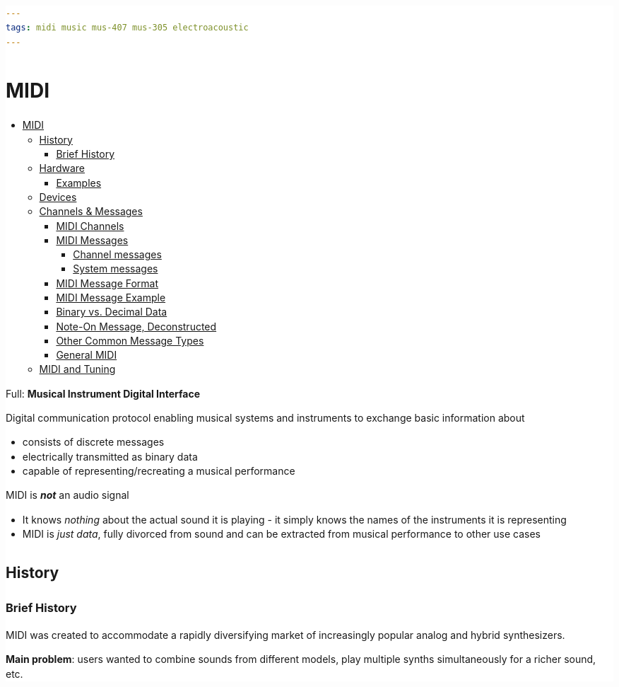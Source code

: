 ```yaml
---
tags: midi music mus-407 mus-305 electroacoustic
---
```


# MIDI

- [MIDI](#midi)
  - [History](#history)
    - [Brief History](#brief-history)
  - [Hardware](#hardware)
    - [Examples](#examples)
  - [Devices](#devices)
  - [Channels & Messages](#channels--messages)
    - [MIDI Channels](#midi-channels)
    - [MIDI Messages](#midi-messages)
      - [Channel messages](#channel-messages)
      - [System messages](#system-messages)
    - [MIDI Message Format](#midi-message-format)
    - [MIDI Message Example](#midi-message-example)
    - [Binary vs. Decimal Data](#binary-vs-decimal-data)
    - [Note-On Message, Deconstructed](#note-on-message-deconstructed)
    - [Other Common Message Types](#other-common-message-types)
    - [General MIDI](#general-midi)
  - [MIDI and Tuning](#midi-and-tuning)

Full: **Musical Instrument Digital Interface**

Digital communication protocol enabling musical systems and instruments to exchange basic information about

- consists of discrete messages
- electrically transmitted as binary data
- capable of representing/recreating a musical performance

MIDI is **_not_** an audio signal

- It knows _nothing_ about the actual sound it is playing - it simply knows the names of the instruments it is representing
- MIDI is _just data_, fully divorced from sound and can be extracted from musical performance to other use cases

## History

### Brief History

MIDI was created to accommodate a rapidly diversifying market of increasingly popular analog and hybrid synthesizers.

**Main problem**: users wanted to combine sounds from different models, play multiple synths simultaneously for a richer sound, etc.
